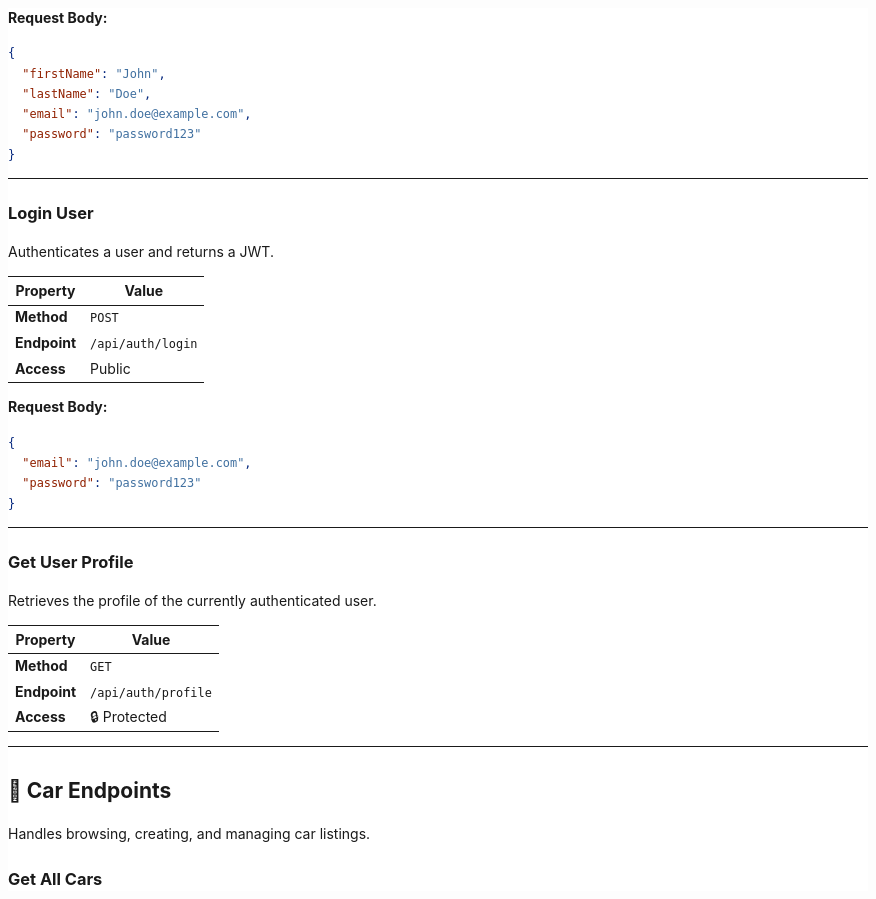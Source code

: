 **Request Body:**

```json
{
  "firstName": "John",
  "lastName": "Doe",
  "email": "john.doe@example.com",
  "password": "password123"
}
```

---

### Login User

Authenticates a user and returns a JWT.

| Property     | Value             |
| ------------ | ----------------- |
| **Method**   | `POST`            |
| **Endpoint** | `/api/auth/login` |
| **Access**   | Public            |

**Request Body:**

```json
{
  "email": "john.doe@example.com",
  "password": "password123"
}
```

---

### Get User Profile

Retrieves the profile of the currently authenticated user.

| Property     | Value               |
| ------------ | ------------------- |
| **Method**   | `GET`               |
| **Endpoint** | `/api/auth/profile` |
| **Access**   | 🔒 Protected        |

---

## 🚙 Car Endpoints

Handles browsing, creating, and managing car listings.

### Get All Cars
